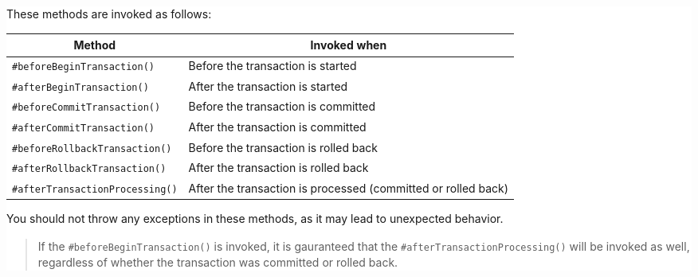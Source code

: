 These methods are invoked as follows:

| Method                          | Invoked when                                                  |
|---------------------------------|---------------------------------------------------------------|
| `#beforeBeginTransaction()`     | Before the transaction is started                             |
| `#afterBeginTransaction()`      | After the transaction is started                              |
| `#beforeCommitTransaction()`    | Before the transaction is committed                           |
| `#afterCommitTransaction()`     | After the transaction is committed                            |
| `#beforeRollbackTransaction()`  | Before the transaction is rolled back                         |
| `#afterRollbackTransaction()`   | After the transaction is rolled back                          |
| `#afterTransactionProcessing()` | After the transaction is processed (committed or rolled back) |

<warning>
You should not throw any exceptions in these methods, as it may lead to unexpected behavior.
</warning>

> If the `#beforeBeginTransaction()` is invoked, it is gauranteed that the `#afterTransactionProcessing()` will
> be invoked as well, regardless of whether the transaction was committed or rolled back.

</procedure>